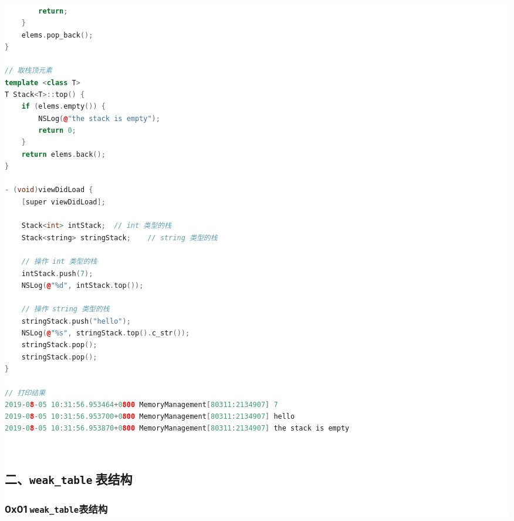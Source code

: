```C++
        return;
    }
    elems.pop_back();
}

// 取栈顶元素
template <class T>
T Stack<T>::top() {
    if (elems.empty()) {
        NSLog(@"the stack is empty");
        return 0;
    }
    return elems.back();
}

- (void)viewDidLoad {
    [super viewDidLoad];
    
    Stack<int> intStack;  // int 类型的栈
    Stack<string> stringStack;    // string 类型的栈
    
    // 操作 int 类型的栈
    intStack.push(7);
    NSLog(@"%d", intStack.top());
    
    // 操作 string 类型的栈
    stringStack.push("hello");
    NSLog(@"%s", stringStack.top().c_str());
    stringStack.pop();
    stringStack.pop();
}

// 打印结果
2019-08-05 10:31:56.953464+0800 MemoryManagement[80311:2134907] 7
2019-08-05 10:31:56.953700+0800 MemoryManagement[80311:2134907] hello
2019-08-05 10:31:56.953870+0800 MemoryManagement[80311:2134907] the stack is empty
```

<br>

## 二、`weak_table` 表结构


### 0x01 `weak_table`表结构
